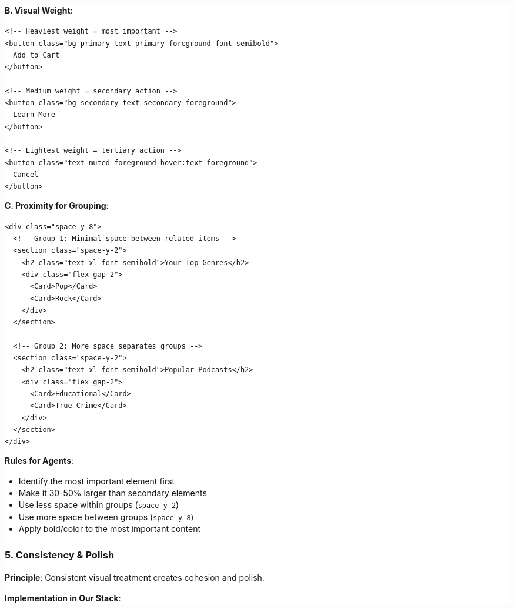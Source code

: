 **B. Visual Weight**:
```astro
<!-- Heaviest weight = most important -->
<button class="bg-primary text-primary-foreground font-semibold">
  Add to Cart
</button>

<!-- Medium weight = secondary action -->
<button class="bg-secondary text-secondary-foreground">
  Learn More
</button>

<!-- Lightest weight = tertiary action -->
<button class="text-muted-foreground hover:text-foreground">
  Cancel
</button>
```

**C. Proximity for Grouping**:
```astro
<div class="space-y-8">
  <!-- Group 1: Minimal space between related items -->
  <section class="space-y-2">
    <h2 class="text-xl font-semibold">Your Top Genres</h2>
    <div class="flex gap-2">
      <Card>Pop</Card>
      <Card>Rock</Card>
    </div>
  </section>

  <!-- Group 2: More space separates groups -->
  <section class="space-y-2">
    <h2 class="text-xl font-semibold">Popular Podcasts</h2>
    <div class="flex gap-2">
      <Card>Educational</Card>
      <Card>True Crime</Card>
    </div>
  </section>
</div>
```

**Rules for Agents**:
- Identify the most important element first
- Make it 30-50% larger than secondary elements
- Use less space within groups (`space-y-2`)
- Use more space between groups (`space-y-8`)
- Apply bold/color to the most important content

### 5. Consistency & Polish

**Principle**: Consistent visual treatment creates cohesion and polish.

**Implementation in Our Stack**:
